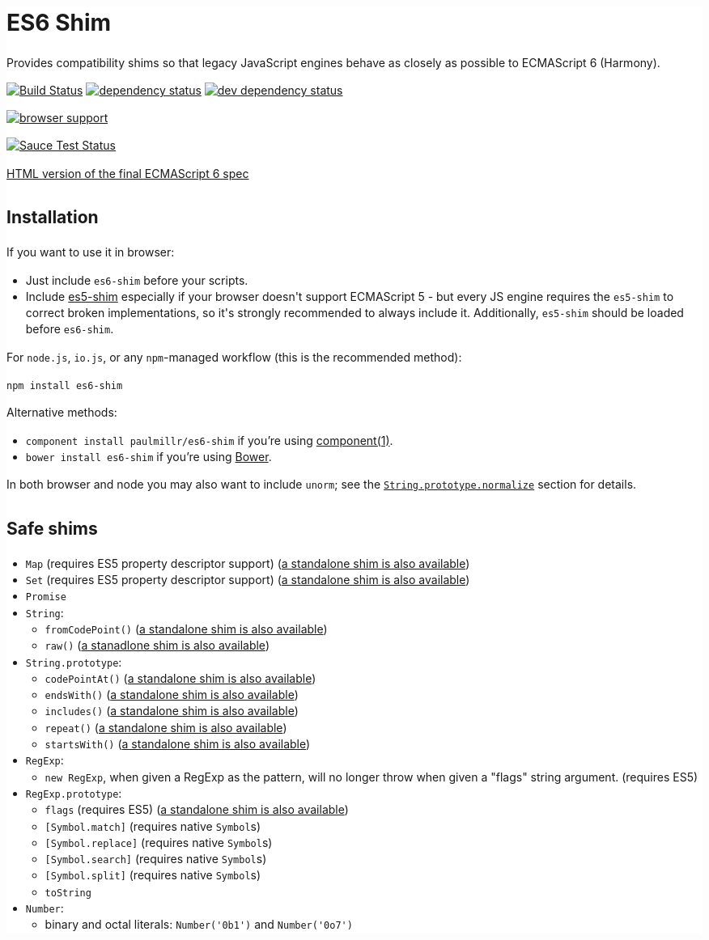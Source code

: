 # ES6 Shim
Provides compatibility shims so that legacy JavaScript engines behave as
closely as possible to ECMAScript 6 (Harmony).

[![Build Status][1]][2] [![dependency status][3]][4] [![dev dependency status][5]][6]

[![browser support](https://ci.testling.com/paulmillr/es6-shim.png)](https://ci.testling.com/paulmillr/es6-shim)

[![Sauce Test Status](https://saucelabs.com/browser-matrix/es6-shim.svg)](https://saucelabs.com/u/es6-shim)

[HTML version of the final ECMAScript 6 spec][spec-html-url]

## Installation
If you want to use it in browser:

* Just include `es6-shim` before your scripts.
* Include [es5-shim][es5-shim-url] especially if your browser doesn't support ECMAScript 5 - but every JS engine requires the `es5-shim` to correct broken implementations, so it's strongly recommended to always include it. Additionally, `es5-shim` should be loaded before `es6-shim`.

For `node.js`, `io.js`, or any `npm`-managed workflow (this is the recommended method):

    npm install es6-shim

Alternative methods:
* `component install paulmillr/es6-shim` if you’re using [component(1)](https://github.com/componentjs/component).
* `bower install es6-shim` if you’re using [Bower](http://bower.io/).

In both browser and node you may also want to include `unorm`; see the [`String.prototype.normalize`](#stringprototypenormalize) section for details.

## Safe shims

* `Map` (requires ES5 property descriptor support) ([a standalone shim is also available](https://npmjs.com/es-map))
* `Set` (requires ES5 property descriptor support) ([a standalone shim is also available](https://npmjs.com/es-set))
* `Promise`
* `String`:
    * `fromCodePoint()` ([a standalone shim is also available](https://npmjs.com/string.fromcodepoint))
    * `raw()` ([a stanadlone shim is also available](https://www.npmjs.com/package/string.raw))
* `String.prototype`:
    * `codePointAt()` ([a standalone shim is also available](https://npmjs.com/string.prototype.codepointat))
    * `endsWith()` ([a standalone shim is also available](https://npmjs.com/string.prototype.endswith))
    * `includes()` ([a standalone shim is also available](https://npmjs.com/string.prototype.includes))
    * `repeat()` ([a standalone shim is also available](https://npmjs.com/string.prototype.repeat))
    * `startsWith()` ([a standalone shim is also available](https://npmjs.com/string.prototype.startswith))
* `RegExp`:
    * `new RegExp`, when given a RegExp as the pattern, will no longer throw when given a "flags" string argument. (requires ES5)
* `RegExp.prototype`:
    * `flags` (requires ES5) ([a standalone shim is also available](https://npmjs.com/regexp.prototype.flags))
    * `[Symbol.match]` (requires native `Symbol`s)
    * `[Symbol.replace]` (requires native `Symbol`s)
    * `[Symbol.search]` (requires native `Symbol`s)
    * `[Symbol.split]` (requires native `Symbol`s)
    * `toString`
* `Number`:
    * binary and octal literals: `Number('0b1')` and `Number('0o7')`

[1]: https://travis-ci.org/paulmillr/es6-shim.svg
[2]: https://travis-ci.org/paulmillr/es6-shim
[3]: https://david-dm.org/paulmillr/es6-shim.svg
[4]: https://david-dm.org/paulmillr/es6-shim
[5]: https://david-dm.org/paulmillr/es6-shim/dev-status.svg
[6]: https://david-dm.org/paulmillr/es6-shim#info=devDependencies
[license-url]: https://github.com/paulmillr/es6-shim/blob/master/LICENSE
[spec-html-url]: http://www.ecma-international.org/ecma-262/6.0/
[es5-shim-url]: https://github.com/es-shims/es5-shim